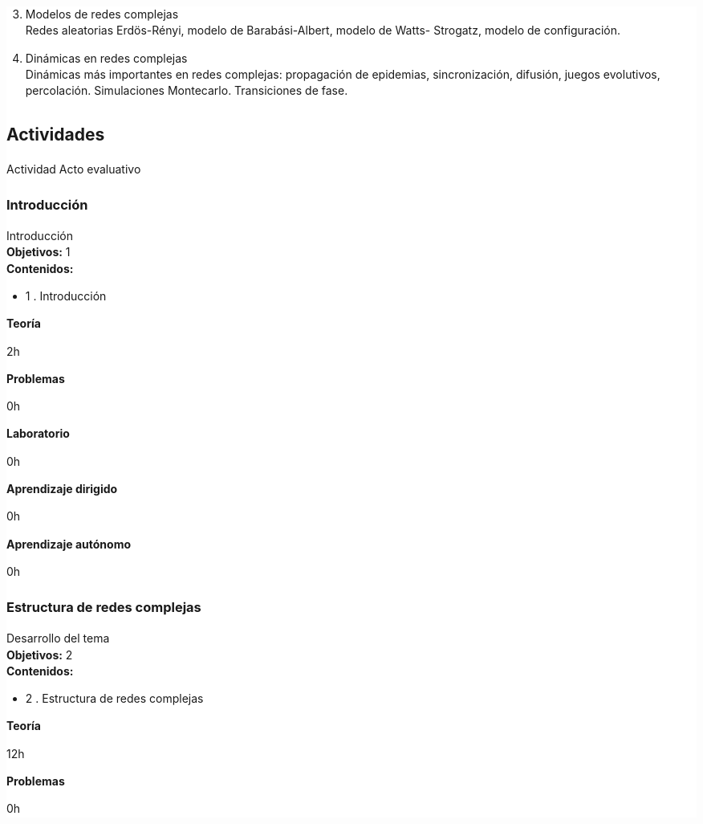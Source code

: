   3. Modelos de redes complejas   
Redes aleatorias Erdös-Rényi, modelo de Barabási-Albert, modelo de Watts-
Strogatz, modelo de configuración.

  4. Dinámicas en redes complejas   
Dinámicas más importantes en redes complejas: propagación de epidemias,
sincronización, difusión, juegos evolutivos, percolación. Simulaciones
Montecarlo. Transiciones de fase.

## Actividades

Actividad Acto evaluativo

  

### Introducción

Introducción  
**Objetivos:** 1  
**Contenidos:**

  * 1 . Introducción

**Teoría**

2h

**Problemas**

0h

**Laboratorio**

0h

**Aprendizaje dirigido**

0h

**Aprendizaje autónomo**

0h

  

### Estructura de redes complejas

Desarrollo del tema  
**Objetivos:** 2  
**Contenidos:**

  * 2 . Estructura de redes complejas

**Teoría**

12h

**Problemas**

0h
